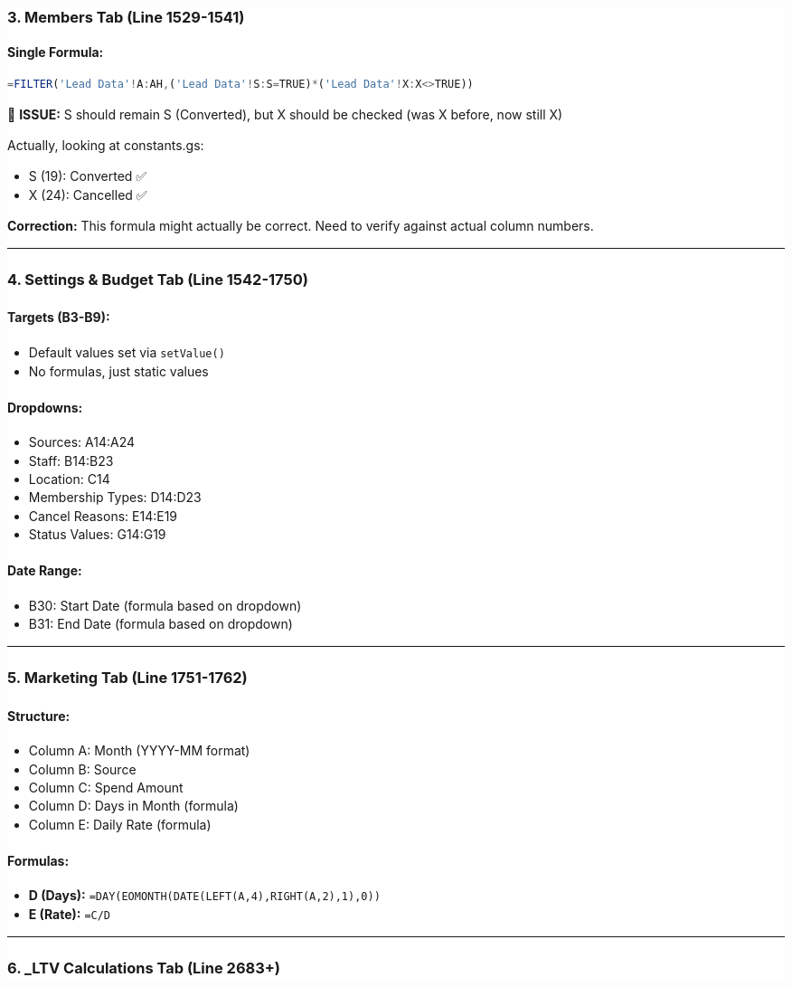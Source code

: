 
### **3. Members Tab** (Line 1529-1541)

**Single Formula:**
```javascript
=FILTER('Lead Data'!A:AH,('Lead Data'!S:S=TRUE)*('Lead Data'!X:X<>TRUE))
```
🚨 **ISSUE:** S should remain S (Converted), but X should be checked (was X before, now still X)

Actually, looking at constants.gs:
- S (19): Converted ✅
- X (24): Cancelled ✅

**Correction:** This formula might actually be correct. Need to verify against actual column numbers.

---

### **4. Settings & Budget Tab** (Line 1542-1750)

#### **Targets (B3-B9):**
- Default values set via `setValue()`
- No formulas, just static values

#### **Dropdowns:**
- Sources: A14:A24
- Staff: B14:B23
- Location: C14
- Membership Types: D14:D23
- Cancel Reasons: E14:E19
- Status Values: G14:G19

#### **Date Range:**
- B30: Start Date (formula based on dropdown)
- B31: End Date (formula based on dropdown)

---

### **5. Marketing Tab** (Line 1751-1762)

#### **Structure:**
- Column A: Month (YYYY-MM format)
- Column B: Source
- Column C: Spend Amount
- Column D: Days in Month (formula)
- Column E: Daily Rate (formula)

#### **Formulas:**
- **D (Days):** `=DAY(EOMONTH(DATE(LEFT(A,4),RIGHT(A,2),1),0))`
- **E (Rate):** `=C/D`

---

### **6. _LTV Calculations Tab** (Line 2683+)
